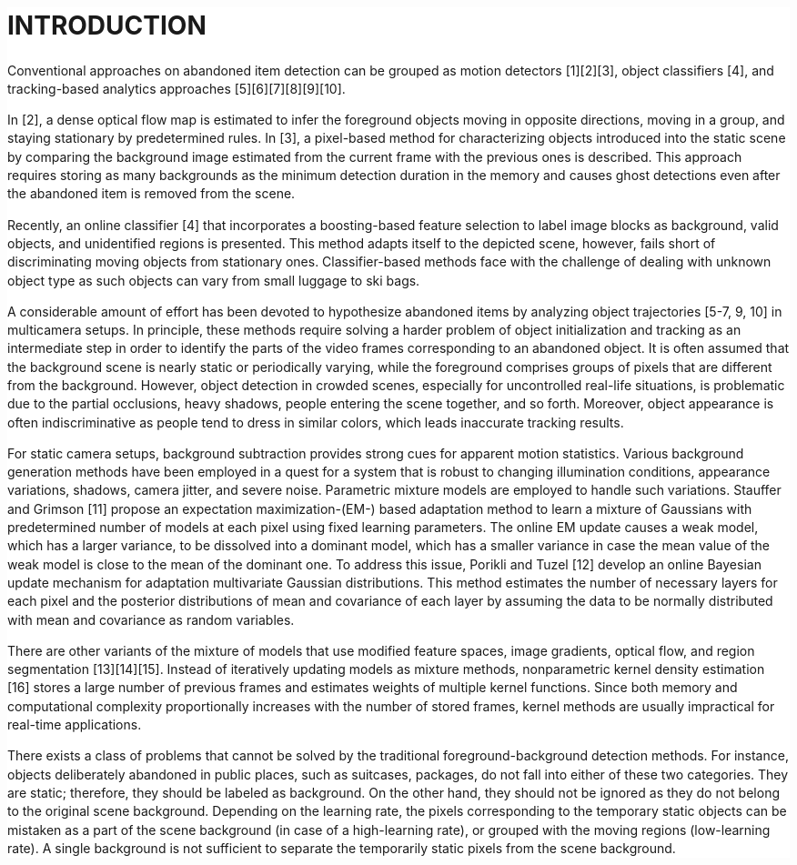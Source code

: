 # INTRODUCTION

Conventional approaches on abandoned item detection can be grouped as motion detectors [1][2][3], object classifiers [4], and tracking-based analytics approaches [5][6][7][8][9][10].

In [2], a dense optical flow map is estimated to infer the foreground objects moving in opposite directions, moving in a group, and staying stationary by predetermined rules. In [3], a pixel-based method for characterizing objects introduced into the static scene by comparing the background image estimated from the current frame with the previous ones is described. This approach requires storing as many backgrounds as the minimum detection duration in the memory and causes ghost detections even after the abandoned item is removed from the scene.

Recently, an online classifier [4] that incorporates a boosting-based feature selection to label image blocks as background, valid objects, and unidentified regions is presented. This method adapts itself to the depicted scene, however, fails short of discriminating moving objects from stationary ones. Classifier-based methods face with the challenge of dealing with unknown object type as such objects can vary from small luggage to ski bags.

A considerable amount of effort has been devoted to hypothesize abandoned items by analyzing object trajectories [5-7, 9, 10] in multicamera setups. In principle, these methods require solving a harder problem of object initialization and tracking as an intermediate step in order to identify the parts of the video frames corresponding to an abandoned object. It is often assumed that the background scene is nearly static or periodically varying, while the foreground comprises groups of pixels that are different from the background. However, object detection in crowded scenes, especially for uncontrolled real-life situations, is problematic due to the partial occlusions, heavy shadows, people entering the scene together, and so forth. Moreover, object appearance is often indiscriminative as people tend to dress in similar colors, which leads inaccurate tracking results.

For static camera setups, background subtraction provides strong cues for apparent motion statistics. Various background generation methods have been employed in a quest for a system that is robust to changing illumination conditions, appearance variations, shadows, camera jitter, and severe noise. Parametric mixture models are employed to handle such variations. Stauffer and Grimson [11] propose an expectation maximization-(EM-) based adaptation method to learn a mixture of Gaussians with predetermined number of models at each pixel using fixed learning parameters. The online EM update causes a weak model, which has a larger variance, to be dissolved into a dominant model, which has a smaller variance in case the mean value of the weak model is close to the mean of the dominant one. To address this issue, Porikli and Tuzel [12] develop an online Bayesian update mechanism for adaptation multivariate Gaussian distributions. This method estimates the number of necessary layers for each pixel and the posterior distributions of mean and covariance of each layer by assuming the data to be normally distributed with mean and covariance as random variables.

There are other variants of the mixture of models that use modified feature spaces, image gradients, optical flow, and region segmentation [13][14][15]. Instead of iteratively updating models as mixture methods, nonparametric kernel density estimation [16] stores a large number of previous frames and estimates weights of multiple kernel functions. Since both memory and computational complexity proportionally increases with the number of stored frames, kernel methods are usually impractical for real-time applications.

There exists a class of problems that cannot be solved by the traditional foreground-background detection methods. For instance, objects deliberately abandoned in public places, such as suitcases, packages, do not fall into either of these two categories. They are static; therefore, they should be labeled as background. On the other hand, they should not be ignored as they do not belong to the original scene background. Depending on the learning rate, the pixels corresponding to the temporary static objects can be mistaken as a part of the scene background (in case of a high-learning rate), or grouped with the moving regions (low-learning rate). A single background is not sufficient to separate the temporarily static pixels from the scene background.
